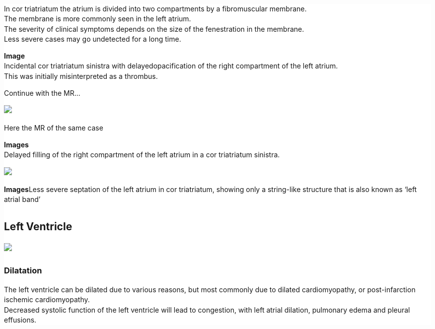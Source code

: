 
In cor triatriatum the atrium is divided into two compartments by a fibromuscular membrane.  
The membrane is more commonly seen in the left atrium.   
The severity of clinical symptoms depends on the size of the fenestration in the membrane.  
Less severe cases may go undetected for a long time.

**Image**  
Incidental cor triatriatum sinistra with delayedopacification of the right compartment of the left atrium.  
This was initially misinterpreted as a thrombus.    

Continue with the MR...








![](/img/containers/main/./-1-cor-triatriatum.jpg/b107f76d5fb61d94fa086f157d907558.jpg)




Here the MR of the same case

**Images**  
Delayed filling of the right compartment of the left atrium in a cor triatriatum sinistra.








![](/assets/1-cor-triatrium-2-1703067616.jpg)




**Images**Less severe septation of the left atrium in cor
triatriatum, showing only a string-like structure that is also known as ‘left
atrial band’







Left Ventricle
--------------





![](/assets/_1-tab-la-en-lv-1703087013.png)




### Dilatation


The
left ventricle can be dilated due to various reasons, but most commonly due to
dilated cardiomyopathy, or post-infarction ischemic cardiomyopathy.   
Decreased
systolic function of the left ventricle will lead to congestion, with left
atrial dilation, pulmonary edema and pleural effusions.   
